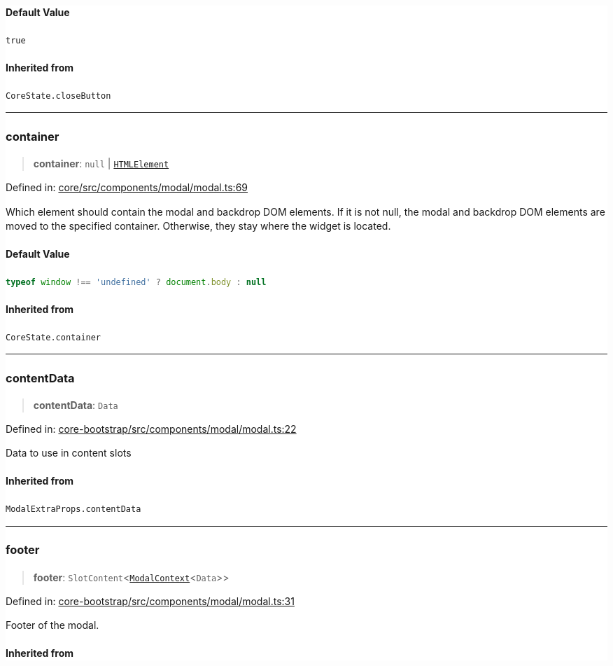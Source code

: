 #### Default Value

`true`

#### Inherited from

`CoreState.closeButton`

***

### container

> **container**: `null` \| [`HTMLElement`](https://developer.mozilla.org/docs/Web/API/HTMLElement)

Defined in: [core/src/components/modal/modal.ts:69](https://github.com/AmadeusITGroup/AgnosUI/blob/56ee2a143b29dcc6335295d8827d7e8cc43fce7c/core/src/components/modal/modal.ts#L69)

Which element should contain the modal and backdrop DOM elements.
If it is not null, the modal and backdrop DOM elements are moved to the specified container.
Otherwise, they stay where the widget is located.

#### Default Value

```ts
typeof window !== 'undefined' ? document.body : null
```

#### Inherited from

`CoreState.container`

***

### contentData

> **contentData**: `Data`

Defined in: [core-bootstrap/src/components/modal/modal.ts:22](https://github.com/AmadeusITGroup/AgnosUI/blob/56ee2a143b29dcc6335295d8827d7e8cc43fce7c/core-bootstrap/src/components/modal/modal.ts#L22)

Data to use in content slots

#### Inherited from

`ModalExtraProps.contentData`

***

### footer

> **footer**: `SlotContent`\<[`ModalContext`](ModalContext.md)\<`Data`\>\>

Defined in: [core-bootstrap/src/components/modal/modal.ts:31](https://github.com/AmadeusITGroup/AgnosUI/blob/56ee2a143b29dcc6335295d8827d7e8cc43fce7c/core-bootstrap/src/components/modal/modal.ts#L31)

Footer of the modal.

#### Inherited from
